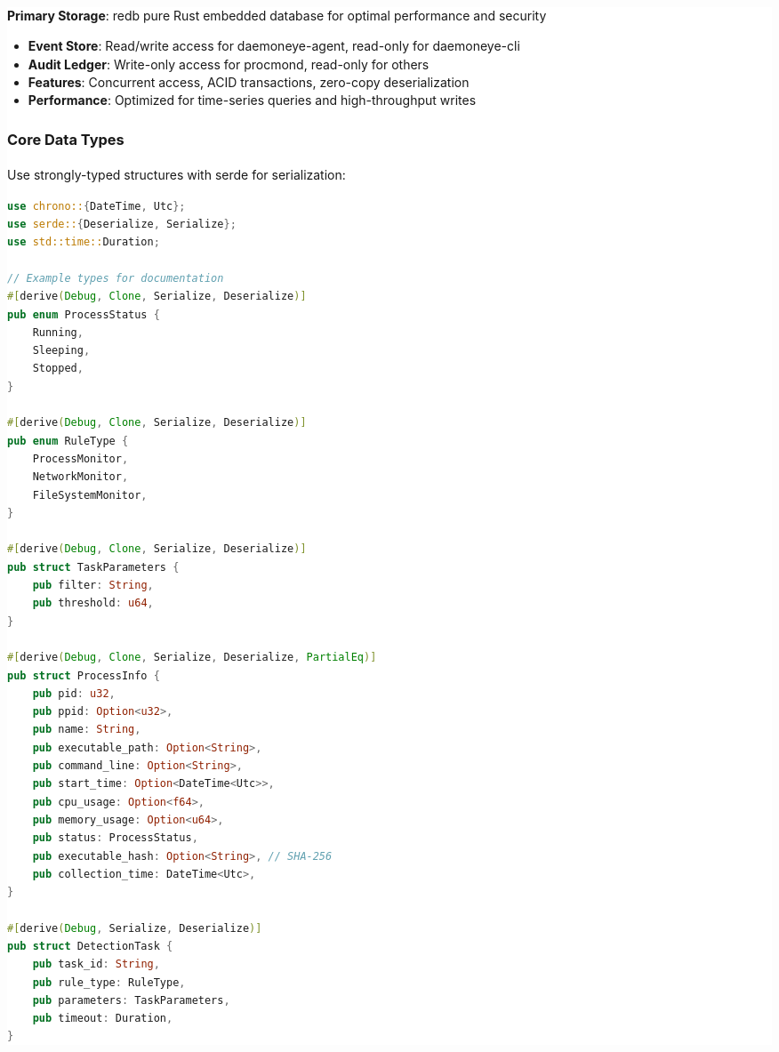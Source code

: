 **Primary Storage**: redb pure Rust embedded database for optimal performance and security

- **Event Store**: Read/write access for daemoneye-agent, read-only for daemoneye-cli
- **Audit Ledger**: Write-only access for procmond, read-only for others
- **Features**: Concurrent access, ACID transactions, zero-copy deserialization
- **Performance**: Optimized for time-series queries and high-throughput writes

### Core Data Types

Use strongly-typed structures with serde for serialization:

```rust
use chrono::{DateTime, Utc};
use serde::{Deserialize, Serialize};
use std::time::Duration;

// Example types for documentation
#[derive(Debug, Clone, Serialize, Deserialize)]
pub enum ProcessStatus {
    Running,
    Sleeping,
    Stopped,
}

#[derive(Debug, Clone, Serialize, Deserialize)]
pub enum RuleType {
    ProcessMonitor,
    NetworkMonitor,
    FileSystemMonitor,
}

#[derive(Debug, Clone, Serialize, Deserialize)]
pub struct TaskParameters {
    pub filter: String,
    pub threshold: u64,
}

#[derive(Debug, Clone, Serialize, Deserialize, PartialEq)]
pub struct ProcessInfo {
    pub pid: u32,
    pub ppid: Option<u32>,
    pub name: String,
    pub executable_path: Option<String>,
    pub command_line: Option<String>,
    pub start_time: Option<DateTime<Utc>>,
    pub cpu_usage: Option<f64>,
    pub memory_usage: Option<u64>,
    pub status: ProcessStatus,
    pub executable_hash: Option<String>, // SHA-256
    pub collection_time: DateTime<Utc>,
}

#[derive(Debug, Serialize, Deserialize)]
pub struct DetectionTask {
    pub task_id: String,
    pub rule_type: RuleType,
    pub parameters: TaskParameters,
    pub timeout: Duration,
}
```


[^5]: Windows 10: EOL October 14, 2025. Organizations should plan migration to Windows 11.
[^6]: Windows Server 2019: EOL January 9, 2029. Consider upgrading to Windows Server 2022.
[^1]: Ubuntu 18.04 (EOL April 2023): Legacy support for long-lived server deployments. Limited testing and no guaranteed compatibility.
[^8]: **Enterprise Tier**: No eBPF kernel monitoring (requires kernel 5.4+). Graceful degradation to userspace monitoring with reduced threat detection capabilities.
[^2]: RHEL 7 (EOL June 2024): Enterprise legacy support for organizations with extended support contracts. Compatibility not guaranteed.
[^7]: macOS 12.0 (Monterey): EOL September 16, 2024. Legacy support for organizations with older Mac hardware. **Enterprise Tier**: Limited EndpointSecurity framework features compared to macOS 14.0+. Reduced code signing bypass detection and advanced threat monitoring capabilities.
[^9]: **FreeBSD 13.0+**: pfSense/OPNsense ecosystem support. **Enterprise Tier**: No eBPF kernel monitoring (FreeBSD uses classic BPF). Full process and network monitoring via sysinfo crate and FreeBSD audit system.